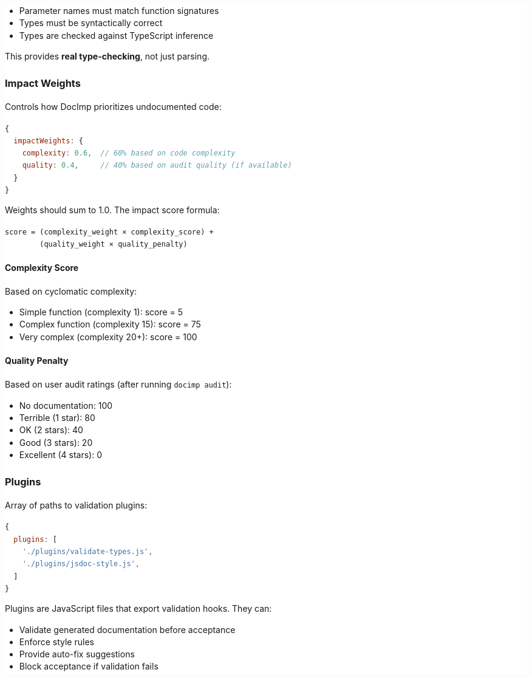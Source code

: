 - Parameter names must match function signatures
- Types must be syntactically correct
- Types are checked against TypeScript inference

This provides **real type-checking**, not just parsing.

### Impact Weights

Controls how DocImp prioritizes undocumented code:

```javascript
{
  impactWeights: {
    complexity: 0.6,  // 60% based on code complexity
    quality: 0.4,     // 40% based on audit quality (if available)
  }
}
```

Weights should sum to 1.0. The impact score formula:

```
score = (complexity_weight × complexity_score) +
        (quality_weight × quality_penalty)
```

#### Complexity Score

Based on cyclomatic complexity:
- Simple function (complexity 1): score = 5
- Complex function (complexity 15): score = 75
- Very complex (complexity 20+): score = 100

#### Quality Penalty

Based on user audit ratings (after running `docimp audit`):
- No documentation: 100
- Terrible (1 star): 80
- OK (2 stars): 40
- Good (3 stars): 20
- Excellent (4 stars): 0

### Plugins

Array of paths to validation plugins:

```javascript
{
  plugins: [
    './plugins/validate-types.js',
    './plugins/jsdoc-style.js',
  ]
}
```

Plugins are JavaScript files that export validation hooks. They can:
- Validate generated documentation before acceptance
- Enforce style rules
- Provide auto-fix suggestions
- Block acceptance if validation fails
